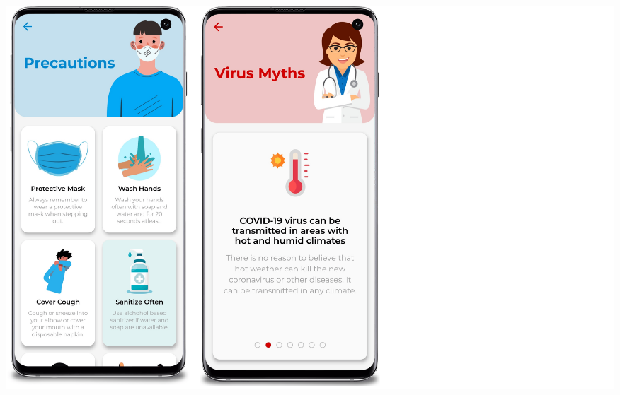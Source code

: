 <img src="Readme_files/precautions_screen.png" width="260" height="538"/>&nbsp;&nbsp;&nbsp;<img src="Readme_files/myths_screen.png" width="260" height="538"/>